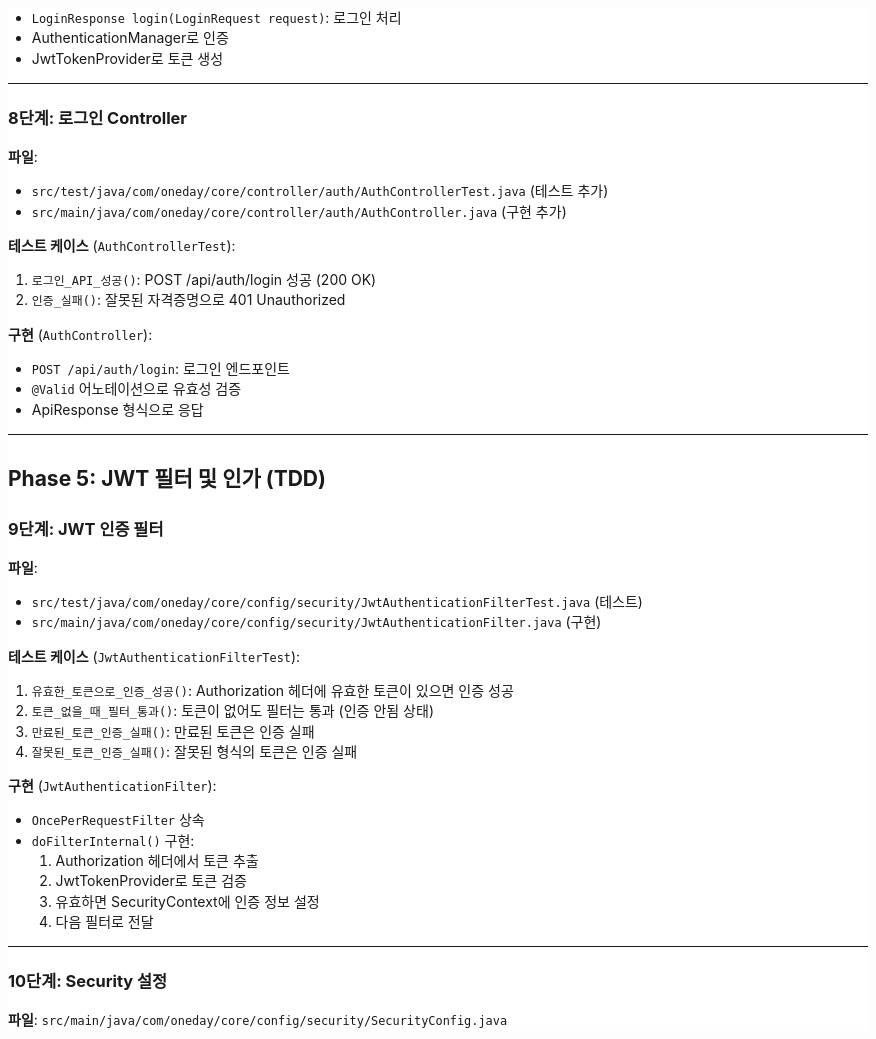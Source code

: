 - `LoginResponse login(LoginRequest request)`: 로그인 처리
- AuthenticationManager로 인증
- JwtTokenProvider로 토큰 생성

---

### 8단계: 로그인 Controller

**파일**:

- `src/test/java/com/oneday/core/controller/auth/AuthControllerTest.java` (테스트 추가)
- `src/main/java/com/oneday/core/controller/auth/AuthController.java` (구현 추가)

**테스트 케이스** (`AuthControllerTest`):

1. `로그인_API_성공()`: POST /api/auth/login 성공 (200 OK)
2. `인증_실패()`: 잘못된 자격증명으로 401 Unauthorized

**구현** (`AuthController`):

- `POST /api/auth/login`: 로그인 엔드포인트
- `@Valid` 어노테이션으로 유효성 검증
- ApiResponse 형식으로 응답

---

## Phase 5: JWT 필터 및 인가 (TDD)

### 9단계: JWT 인증 필터

**파일**:

- `src/test/java/com/oneday/core/config/security/JwtAuthenticationFilterTest.java` (테스트)
- `src/main/java/com/oneday/core/config/security/JwtAuthenticationFilter.java` (구현)

**테스트 케이스** (`JwtAuthenticationFilterTest`):

1. `유효한_토큰으로_인증_성공()`: Authorization 헤더에 유효한 토큰이 있으면 인증 성공
2. `토큰_없을_때_필터_통과()`: 토큰이 없어도 필터는 통과 (인증 안됨 상태)
3. `만료된_토큰_인증_실패()`: 만료된 토큰은 인증 실패
4. `잘못된_토큰_인증_실패()`: 잘못된 형식의 토큰은 인증 실패

**구현** (`JwtAuthenticationFilter`):

- `OncePerRequestFilter` 상속
- `doFilterInternal()` 구현:
    1. Authorization 헤더에서 토큰 추출
    2. JwtTokenProvider로 토큰 검증
    3. 유효하면 SecurityContext에 인증 정보 설정
    4. 다음 필터로 전달

---

### 10단계: Security 설정

**파일**: `src/main/java/com/oneday/core/config/security/SecurityConfig.java`
